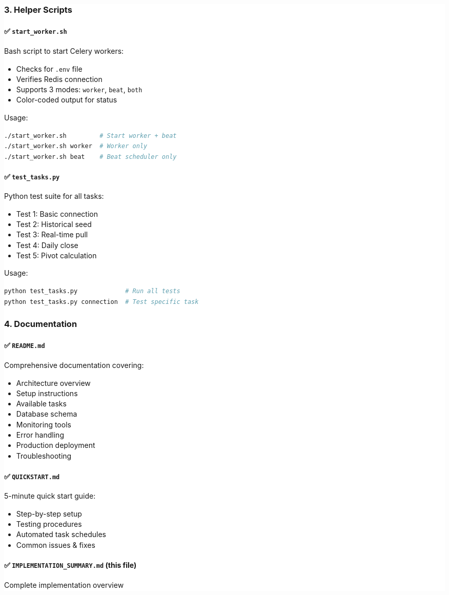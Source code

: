 ### 3. Helper Scripts

#### ✅ `start_worker.sh`
Bash script to start Celery workers:
- Checks for `.env` file
- Verifies Redis connection
- Supports 3 modes: `worker`, `beat`, `both`
- Color-coded output for status

Usage:
```bash
./start_worker.sh         # Start worker + beat
./start_worker.sh worker  # Worker only
./start_worker.sh beat    # Beat scheduler only
```

#### ✅ `test_tasks.py`
Python test suite for all tasks:
- Test 1: Basic connection
- Test 2: Historical seed
- Test 3: Real-time pull
- Test 4: Daily close
- Test 5: Pivot calculation

Usage:
```bash
python test_tasks.py             # Run all tests
python test_tasks.py connection  # Test specific task
```

### 4. Documentation

#### ✅ `README.md`
Comprehensive documentation covering:
- Architecture overview
- Setup instructions
- Available tasks
- Database schema
- Monitoring tools
- Error handling
- Production deployment
- Troubleshooting

#### ✅ `QUICKSTART.md`
5-minute quick start guide:
- Step-by-step setup
- Testing procedures
- Automated task schedules
- Common issues & fixes

#### ✅ `IMPLEMENTATION_SUMMARY.md` (this file)
Complete implementation overview
